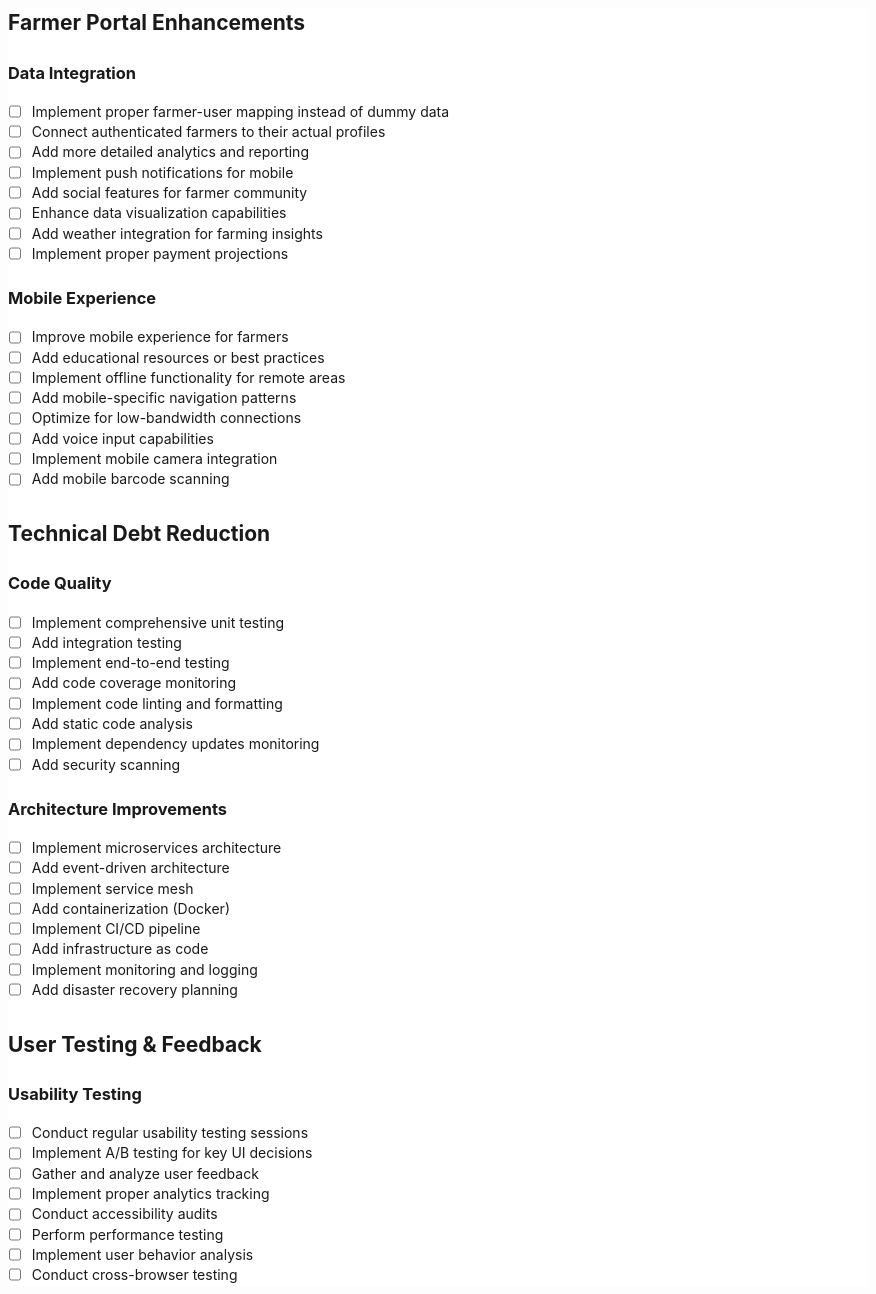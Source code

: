 ## Farmer Portal Enhancements

### Data Integration
- [ ] Implement proper farmer-user mapping instead of dummy data
- [ ] Connect authenticated farmers to their actual profiles
- [ ] Add more detailed analytics and reporting
- [ ] Implement push notifications for mobile
- [ ] Add social features for farmer community
- [ ] Enhance data visualization capabilities
- [ ] Add weather integration for farming insights
- [ ] Implement proper payment projections

### Mobile Experience
- [ ] Improve mobile experience for farmers
- [ ] Add educational resources or best practices
- [ ] Implement offline functionality for remote areas
- [ ] Add mobile-specific navigation patterns
- [ ] Optimize for low-bandwidth connections
- [ ] Add voice input capabilities
- [ ] Implement mobile camera integration
- [ ] Add mobile barcode scanning

## Technical Debt Reduction

### Code Quality
- [ ] Implement comprehensive unit testing
- [ ] Add integration testing
- [ ] Implement end-to-end testing
- [ ] Add code coverage monitoring
- [ ] Implement code linting and formatting
- [ ] Add static code analysis
- [ ] Implement dependency updates monitoring
- [ ] Add security scanning

### Architecture Improvements
- [ ] Implement microservices architecture
- [ ] Add event-driven architecture
- [ ] Implement service mesh
- [ ] Add containerization (Docker)
- [ ] Implement CI/CD pipeline
- [ ] Add infrastructure as code
- [ ] Implement monitoring and logging
- [ ] Add disaster recovery planning

## User Testing & Feedback

### Usability Testing
- [ ] Conduct regular usability testing sessions
- [ ] Implement A/B testing for key UI decisions
- [ ] Gather and analyze user feedback
- [ ] Implement proper analytics tracking
- [ ] Conduct accessibility audits
- [ ] Perform performance testing
- [ ] Implement user behavior analysis
- [ ] Conduct cross-browser testing
